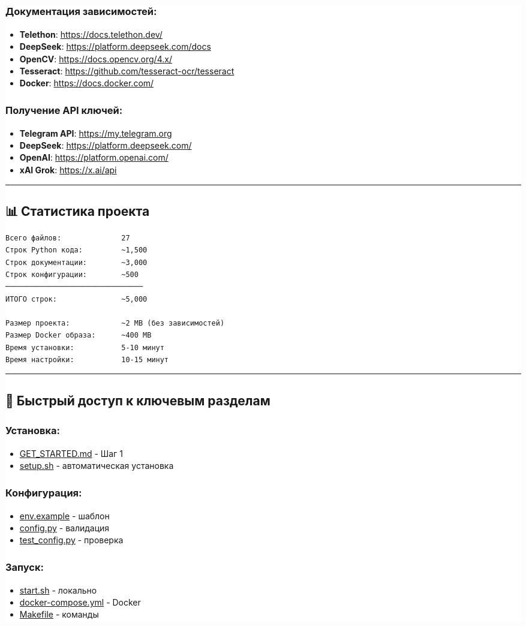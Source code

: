 ### Документация зависимостей:

- **Telethon**: https://docs.telethon.dev/
- **DeepSeek**: https://platform.deepseek.com/docs
- **OpenCV**: https://docs.opencv.org/4.x/
- **Tesseract**: https://github.com/tesseract-ocr/tesseract
- **Docker**: https://docs.docker.com/

### Получение API ключей:

- **Telegram API**: https://my.telegram.org
- **DeepSeek**: https://platform.deepseek.com/
- **OpenAI**: https://platform.openai.com/
- **xAI Grok**: https://x.ai/api

---

## 📊 Статистика проекта

```
Всего файлов:              27
Строк Python кода:         ~1,500
Строк документации:        ~3,000
Строк конфигурации:        ~500
────────────────────────────────
ИТОГО строк:               ~5,000

Размер проекта:            ~2 MB (без зависимостей)
Размер Docker образа:      ~400 MB
Время установки:           5-10 минут
Время настройки:           10-15 минут
```

---

## 🎯 Быстрый доступ к ключевым разделам

### Установка:
- [GET_STARTED.md](GET_STARTED.md) - Шаг 1
- [setup.sh](setup.sh) - автоматическая установка

### Конфигурация:
- [env.example](env.example) - шаблон
- [config.py](config.py) - валидация
- [test_config.py](test_config.py) - проверка

### Запуск:
- [start.sh](start.sh) - локально
- [docker-compose.yml](docker-compose.yml) - Docker
- [Makefile](Makefile) - команды

